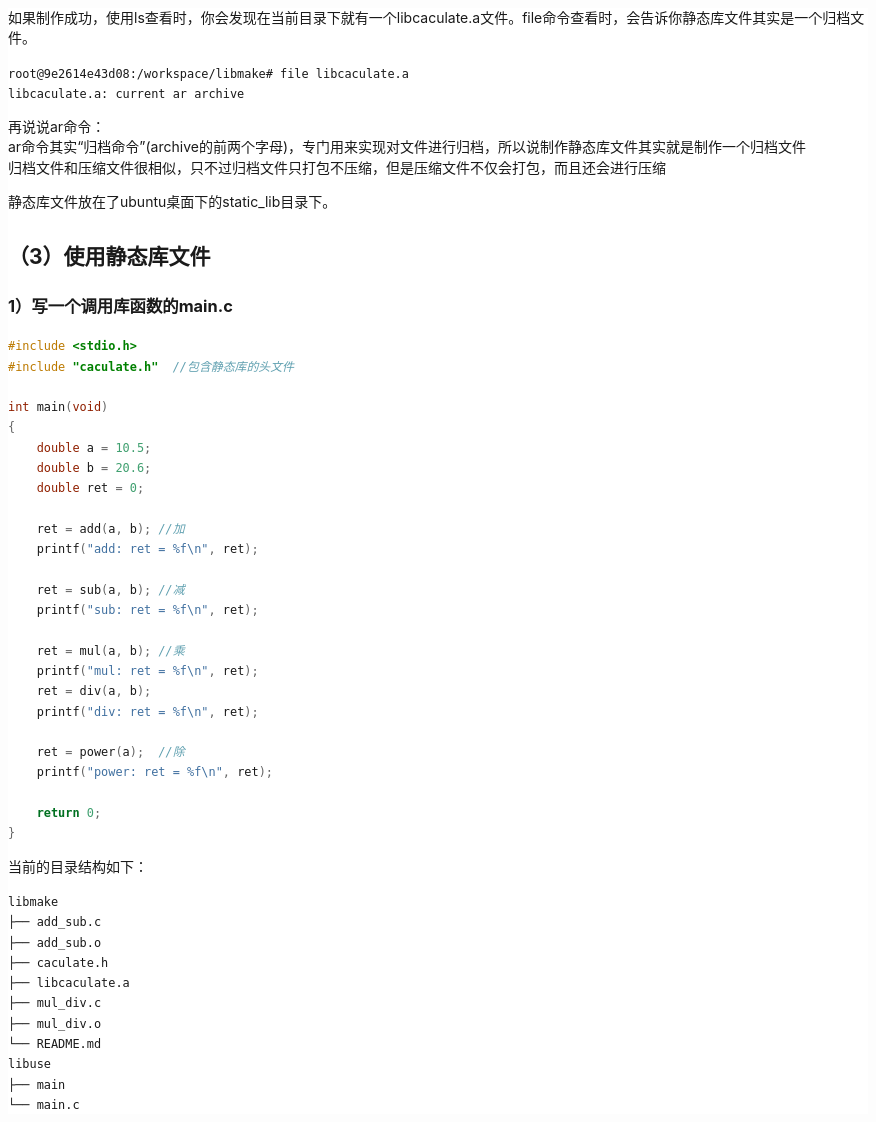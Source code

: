 如果制作成功，使用ls查看时，你会发现在当前目录下就有一个libcaculate.a文件。file命令查看时，会告诉你静态库文件其实是一个归档文件。  
```shell
root@9e2614e43d08:/workspace/libmake# file libcaculate.a 
libcaculate.a: current ar archive
```

再说说ar命令：  
ar命令其实“归档命令”(archive的前两个字母)，专门用来实现对文件进行归档，所以说制作静态库文件其实就是制作一个归档文件  
归档文件和压缩文件很相似，只不过归档文件只打包不压缩，但是压缩文件不仅会打包，而且还会进行压缩  

静态库文件放在了ubuntu桌面下的static_lib目录下。  
				
## （3）使用静态库文件

### 1）写一个调用库函数的main.c	
```c
#include <stdio.h>		
#include "caculate.h"  //包含静态库的头文件

int main(void)
{
    double a = 10.5;
    double b = 20.6;
    double ret = 0;

    ret = add(a, b); //加
    printf("add: ret = %f\n", ret);

    ret = sub(a, b); //减
    printf("sub: ret = %f\n", ret);

    ret = mul(a, b); //乘
    printf("mul: ret = %f\n", ret);
    ret = div(a, b);
    printf("div: ret = %f\n", ret);

    ret = power(a);  //除
    printf("power: ret = %f\n", ret);

    return 0;
}
```

当前的目录结构如下：
```
libmake
├── add_sub.c
├── add_sub.o
├── caculate.h
├── libcaculate.a
├── mul_div.c
├── mul_div.o
└── README.md
libuse
├── main
└── main.c

```
